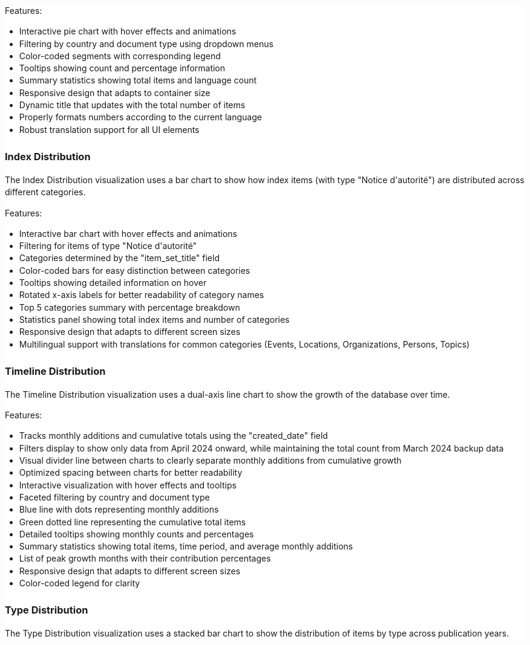 Features:
- Interactive pie chart with hover effects and animations
- Filtering by country and document type using dropdown menus
- Color-coded segments with corresponding legend
- Tooltips showing count and percentage information
- Summary statistics showing total items and language count
- Responsive design that adapts to container size
- Dynamic title that updates with the total number of items
- Properly formats numbers according to the current language
- Robust translation support for all UI elements

### Index Distribution

The Index Distribution visualization uses a bar chart to show how index items (with type "Notice d'autorité") are distributed across different categories.

Features:
- Interactive bar chart with hover effects and animations
- Filtering for items of type "Notice d'autorité"
- Categories determined by the "item_set_title" field
- Color-coded bars for easy distinction between categories
- Tooltips showing detailed information on hover
- Rotated x-axis labels for better readability of category names
- Top 5 categories summary with percentage breakdown
- Statistics panel showing total index items and number of categories
- Responsive design that adapts to different screen sizes
- Multilingual support with translations for common categories (Events, Locations, Organizations, Persons, Topics)

### Timeline Distribution

The Timeline Distribution visualization uses a dual-axis line chart to show the growth of the database over time.

Features:
- Tracks monthly additions and cumulative totals using the "created_date" field
- Filters display to show only data from April 2024 onward, while maintaining the total count from March 2024 backup data
- Visual divider line between charts to clearly separate monthly additions from cumulative growth
- Optimized spacing between charts for better readability
- Interactive visualization with hover effects and tooltips
- Faceted filtering by country and document type
- Blue line with dots representing monthly additions
- Green dotted line representing the cumulative total items
- Detailed tooltips showing monthly counts and percentages
- Summary statistics showing total items, time period, and average monthly additions
- List of peak growth months with their contribution percentages
- Responsive design that adapts to different screen sizes
- Color-coded legend for clarity

### Type Distribution

The Type Distribution visualization uses a stacked bar chart to show the distribution of items by type across publication years.
